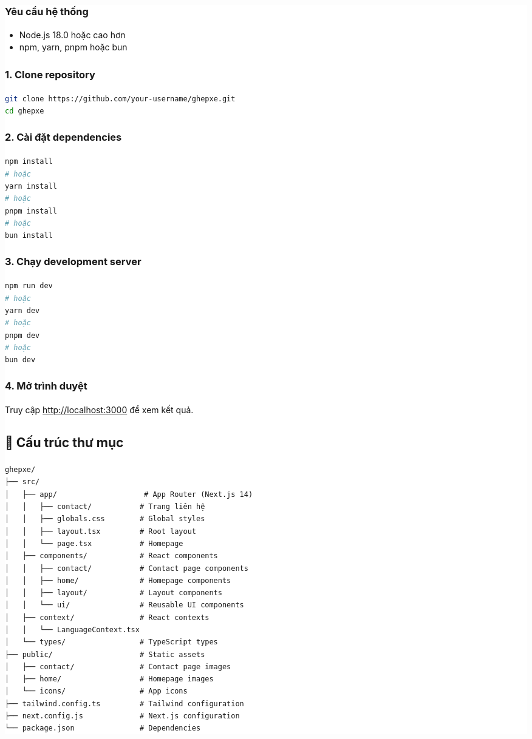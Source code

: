### Yêu cầu hệ thống
- Node.js 18.0 hoặc cao hơn
- npm, yarn, pnpm hoặc bun

### 1. Clone repository
```bash
git clone https://github.com/your-username/ghepxe.git
cd ghepxe
```

### 2. Cài đặt dependencies
```bash
npm install
# hoặc
yarn install
# hoặc
pnpm install
# hoặc
bun install
```

### 3. Chạy development server
```bash
npm run dev
# hoặc
yarn dev
# hoặc
pnpm dev
# hoặc
bun dev
```

### 4. Mở trình duyệt
Truy cập [http://localhost:3000](http://localhost:3000) để xem kết quả.

## 📁 Cấu trúc thư mục

```
ghepxe/
├── src/
│   ├── app/                    # App Router (Next.js 14)
│   │   ├── contact/           # Trang liên hệ
│   │   ├── globals.css        # Global styles
│   │   ├── layout.tsx         # Root layout
│   │   └── page.tsx           # Homepage
│   ├── components/            # React components
│   │   ├── contact/           # Contact page components
│   │   ├── home/              # Homepage components
│   │   ├── layout/            # Layout components
│   │   └── ui/                # Reusable UI components
│   ├── context/               # React contexts
│   │   └── LanguageContext.tsx
│   └── types/                 # TypeScript types
├── public/                    # Static assets
│   ├── contact/               # Contact page images
│   ├── home/                  # Homepage images
│   └── icons/                 # App icons
├── tailwind.config.ts         # Tailwind configuration
├── next.config.js             # Next.js configuration
└── package.json               # Dependencies
```
